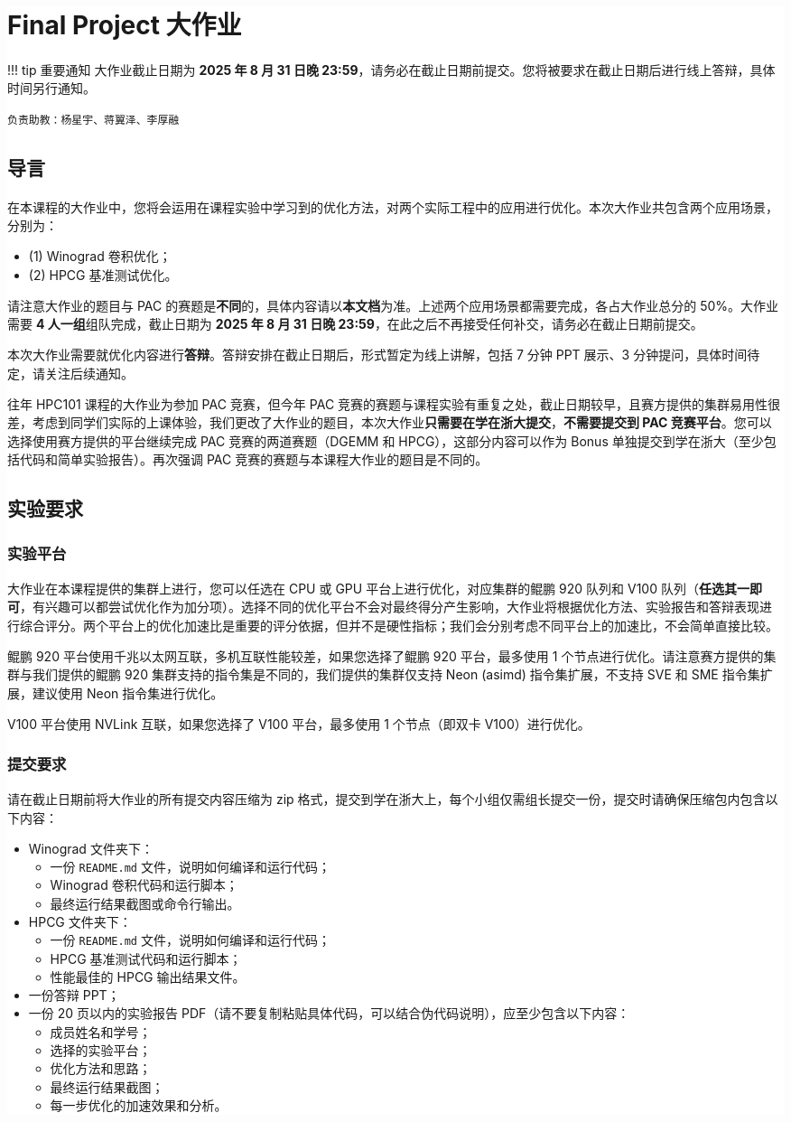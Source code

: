 # Final Project 大作业

!!! tip 重要通知
    大作业截止日期为 **2025 年 8 月 31 日晚 23:59**，请务必在截止日期前提交。您将被要求在截止日期后进行线上答辩，具体时间另行通知。

    负责助教：杨星宇、蒋翼泽、李厚融

## 导言

在本课程的大作业中，您将会运用在课程实验中学习到的优化方法，对两个实际工程中的应用进行优化。本次大作业共包含两个应用场景，分别为：

- (1) Winograd 卷积优化；
- (2) HPCG 基准测试优化。

请注意大作业的题目与 PAC 的赛题是**不同**的，具体内容请以**本文档**为准。上述两个应用场景都需要完成，各占大作业总分的 50%。大作业需要 **4 人一组**组队完成，截止日期为 **2025 年 8 月 31 日晚 23:59**，在此之后不再接受任何补交，请务必在截止日期前提交。

本次大作业需要就优化内容进行**答辩**。答辩安排在截止日期后，形式暂定为线上讲解，包括 7 分钟 PPT 展示、3 分钟提问，具体时间待定，请关注后续通知。

往年 HPC101 课程的大作业为参加 PAC 竞赛，但今年 PAC 竞赛的赛题与课程实验有重复之处，截止日期较早，且赛方提供的集群易用性很差，考虑到同学们实际的上课体验，我们更改了大作业的题目，本次大作业**只需要在学在浙大提交**，**不需要提交到 PAC 竞赛平台**。您可以选择使用赛方提供的平台继续完成 PAC 竞赛的两道赛题（DGEMM 和 HPCG），这部分内容可以作为 Bonus 单独提交到学在浙大（至少包括代码和简单实验报告）。再次强调 PAC 竞赛的赛题与本课程大作业的题目是不同的。

## 实验要求

### 实验平台

大作业在本课程提供的集群上进行，您可以任选在 CPU 或 GPU 平台上进行优化，对应集群的鲲鹏 920 队列和 V100 队列（**任选其一即可**，有兴趣可以都尝试优化作为加分项）。选择不同的优化平台不会对最终得分产生影响，大作业将根据优化方法、实验报告和答辩表现进行综合评分。两个平台上的优化加速比是重要的评分依据，但并不是硬性指标；我们会分别考虑不同平台上的加速比，不会简单直接比较。

鲲鹏 920 平台使用千兆以太网互联，多机互联性能较差，如果您选择了鲲鹏 920 平台，最多使用 1 个节点进行优化。请注意赛方提供的集群与我们提供的鲲鹏 920 集群支持的指令集是不同的，我们提供的集群仅支持 Neon (asimd) 指令集扩展，不支持 SVE 和 SME 指令集扩展，建议使用 Neon 指令集进行优化。

V100 平台使用 NVLink 互联，如果您选择了 V100 平台，最多使用 1 个节点（即双卡 V100）进行优化。

### 提交要求

请在截止日期前将大作业的所有提交内容压缩为 zip 格式，提交到学在浙大上，每个小组仅需组长提交一份，提交时请确保压缩包内包含以下内容：

- Winograd 文件夹下：
    - 一份 `README.md` 文件，说明如何编译和运行代码；
    - Winograd 卷积代码和运行脚本；
    - 最终运行结果截图或命令行输出。
- HPCG 文件夹下：
    - 一份 `README.md` 文件，说明如何编译和运行代码；
    - HPCG 基准测试代码和运行脚本；
    - 性能最佳的 HPCG 输出结果文件。
- 一份答辩 PPT；
- 一份 20 页以内的实验报告 PDF（请不要复制粘贴具体代码，可以结合伪代码说明），应至少包含以下内容：
    - 成员姓名和学号；
    - 选择的实验平台；
    - 优化方法和思路；
    - 最终运行结果截图；
    - 每一步优化的加速效果和分析。
